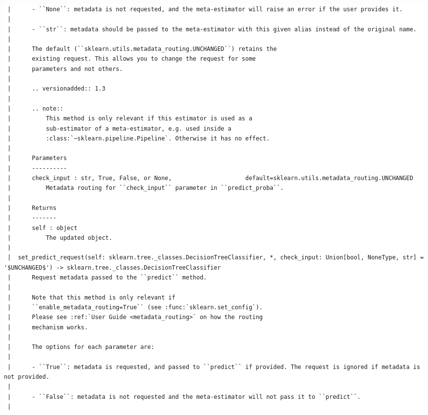      |      - ``None``: metadata is not requested, and the meta-estimator will raise an error if the user provides it.
     |
     |      - ``str``: metadata should be passed to the meta-estimator with this given alias instead of the original name.
     |
     |      The default (``sklearn.utils.metadata_routing.UNCHANGED``) retains the
     |      existing request. This allows you to change the request for some
     |      parameters and not others.
     |
     |      .. versionadded:: 1.3
     |
     |      .. note::
     |          This method is only relevant if this estimator is used as a
     |          sub-estimator of a meta-estimator, e.g. used inside a
     |          :class:`~sklearn.pipeline.Pipeline`. Otherwise it has no effect.
     |
     |      Parameters
     |      ----------
     |      check_input : str, True, False, or None,                     default=sklearn.utils.metadata_routing.UNCHANGED
     |          Metadata routing for ``check_input`` parameter in ``predict_proba``.
     |
     |      Returns
     |      -------
     |      self : object
     |          The updated object.
     |
     |  set_predict_request(self: sklearn.tree._classes.DecisionTreeClassifier, *, check_input: Union[bool, NoneType, str] = '$UNCHANGED$') -> sklearn.tree._classes.DecisionTreeClassifier
     |      Request metadata passed to the ``predict`` method.
     |
     |      Note that this method is only relevant if
     |      ``enable_metadata_routing=True`` (see :func:`sklearn.set_config`).
     |      Please see :ref:`User Guide <metadata_routing>` on how the routing
     |      mechanism works.
     |
     |      The options for each parameter are:
     |
     |      - ``True``: metadata is requested, and passed to ``predict`` if provided. The request is ignored if metadata is not provided.
     |
     |      - ``False``: metadata is not requested and the meta-estimator will not pass it to ``predict``.
     |